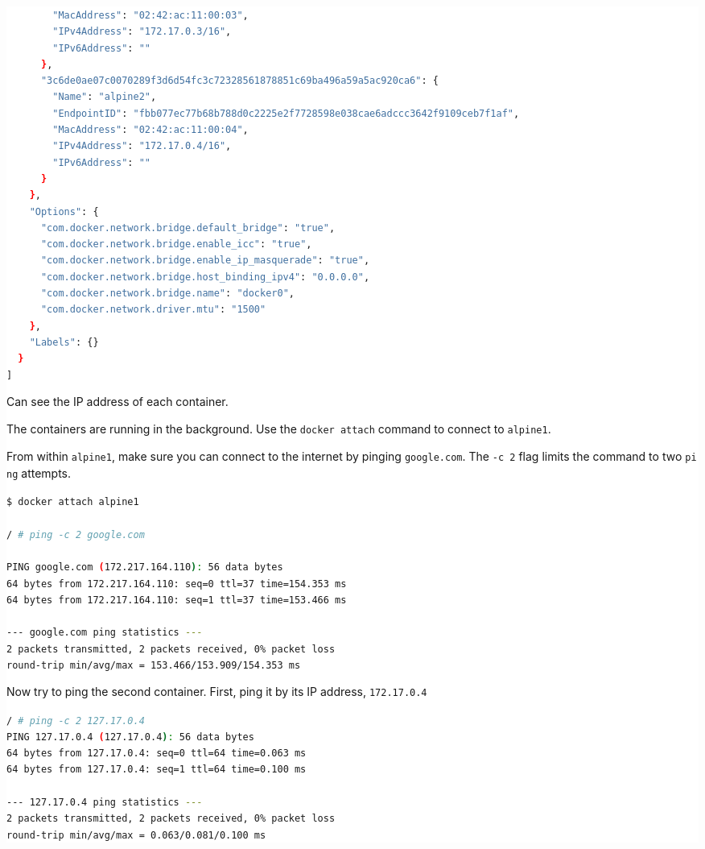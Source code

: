 ```bash
        "MacAddress": "02:42:ac:11:00:03",
        "IPv4Address": "172.17.0.3/16",
        "IPv6Address": ""
      },
      "3c6de0ae07c0070289f3d6d54fc3c72328561878851c69ba496a59a5ac920ca6": {
        "Name": "alpine2",
        "EndpointID": "fbb077ec77b68b788d0c2225e2f7728598e038cae6adccc3642f9109ceb7f1af",
        "MacAddress": "02:42:ac:11:00:04",
        "IPv4Address": "172.17.0.4/16",
        "IPv6Address": ""
      }
    },
    "Options": {
      "com.docker.network.bridge.default_bridge": "true",
      "com.docker.network.bridge.enable_icc": "true",
      "com.docker.network.bridge.enable_ip_masquerade": "true",
      "com.docker.network.bridge.host_binding_ipv4": "0.0.0.0",
      "com.docker.network.bridge.name": "docker0",
      "com.docker.network.driver.mtu": "1500"
    },
    "Labels": {}
  }
]
```

Can see the IP address of each container.



The containers are running in the background. Use the `docker attach` command to connect to `alpine1`.

From within `alpine1`, make sure you can connect to the internet by pinging `google.com`. The `-c 2` flag limits the command to two `ping` attempts.

```bash
$ docker attach alpine1

/ # ping -c 2 google.com

PING google.com (172.217.164.110): 56 data bytes
64 bytes from 172.217.164.110: seq=0 ttl=37 time=154.353 ms
64 bytes from 172.217.164.110: seq=1 ttl=37 time=153.466 ms

--- google.com ping statistics ---
2 packets transmitted, 2 packets received, 0% packet loss
round-trip min/avg/max = 153.466/153.909/154.353 ms

```



Now try to ping the second container. First, ping it by its IP address, `172.17.0.4`

```bash
/ # ping -c 2 127.17.0.4
PING 127.17.0.4 (127.17.0.4): 56 data bytes
64 bytes from 127.17.0.4: seq=0 ttl=64 time=0.063 ms
64 bytes from 127.17.0.4: seq=1 ttl=64 time=0.100 ms

--- 127.17.0.4 ping statistics ---
2 packets transmitted, 2 packets received, 0% packet loss
round-trip min/avg/max = 0.063/0.081/0.100 ms
```
